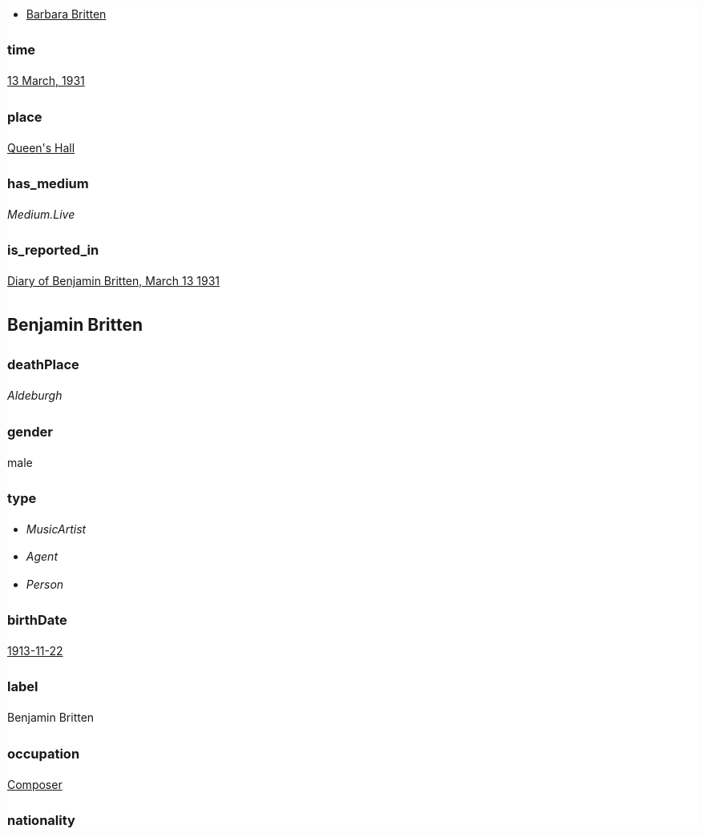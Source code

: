  - [Barbara Britten](#Barbara-Britten)

### time


[13 March, 1931](#13-March-1931)

### place


[Queen's Hall](#Queen's-Hall)

### has_medium


*Medium.Live*

### is_reported_in


[Diary of Benjamin Britten, March 13 1931](#Diary-of-Benjamin-Britten-March-13-1931)

## Benjamin Britten

### deathPlace


*Aldeburgh*

### gender


male

### type

 - *MusicArtist*

 - *Agent*

 - *Person*

### birthDate


[1913-11-22](#1913-11-22)

### label


Benjamin Britten

### occupation


[Composer](#Composer)

### nationality
